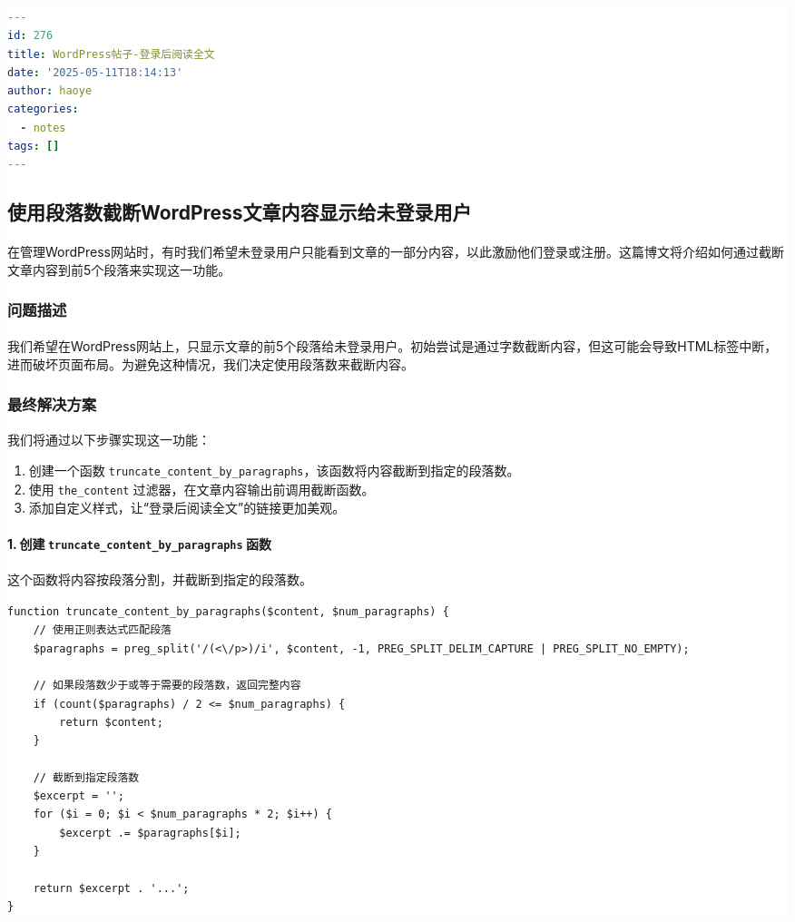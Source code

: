 ```yaml
---
id: 276
title: WordPress帖子-登录后阅读全文
date: '2025-05-11T18:14:13'
author: haoye
categories:
  - notes
tags: []
---
```


## 使用段落数截断WordPress文章内容显示给未登录用户

在管理WordPress网站时，有时我们希望未登录用户只能看到文章的一部分内容，以此激励他们登录或注册。这篇博文将介绍如何通过截断文章内容到前5个段落来实现这一功能。

### 问题描述

我们希望在WordPress网站上，只显示文章的前5个段落给未登录用户。初始尝试是通过字数截断内容，但这可能会导致HTML标签中断，进而破坏页面布局。为避免这种情况，我们决定使用段落数来截断内容。

### 最终解决方案

我们将通过以下步骤实现这一功能：

1. 创建一个函数 `truncate_content_by_paragraphs`，该函数将内容截断到指定的段落数。
2. 使用 `the_content` 过滤器，在文章内容输出前调用截断函数。
3. 添加自定义样式，让“登录后阅读全文”的链接更加美观。

#### 1. 创建 `truncate_content_by_paragraphs` 函数

这个函数将内容按段落分割，并截断到指定的段落数。

```
function truncate_content_by_paragraphs($content, $num_paragraphs) {
    // 使用正则表达式匹配段落
    $paragraphs = preg_split('/(<\/p>)/i', $content, -1, PREG_SPLIT_DELIM_CAPTURE | PREG_SPLIT_NO_EMPTY);

    // 如果段落数少于或等于需要的段落数，返回完整内容
    if (count($paragraphs) / 2 <= $num_paragraphs) {
        return $content;
    }

    // 截断到指定段落数
    $excerpt = '';
    for ($i = 0; $i < $num_paragraphs * 2; $i++) {
        $excerpt .= $paragraphs[$i];
    }

    return $excerpt . '...';
}
```
